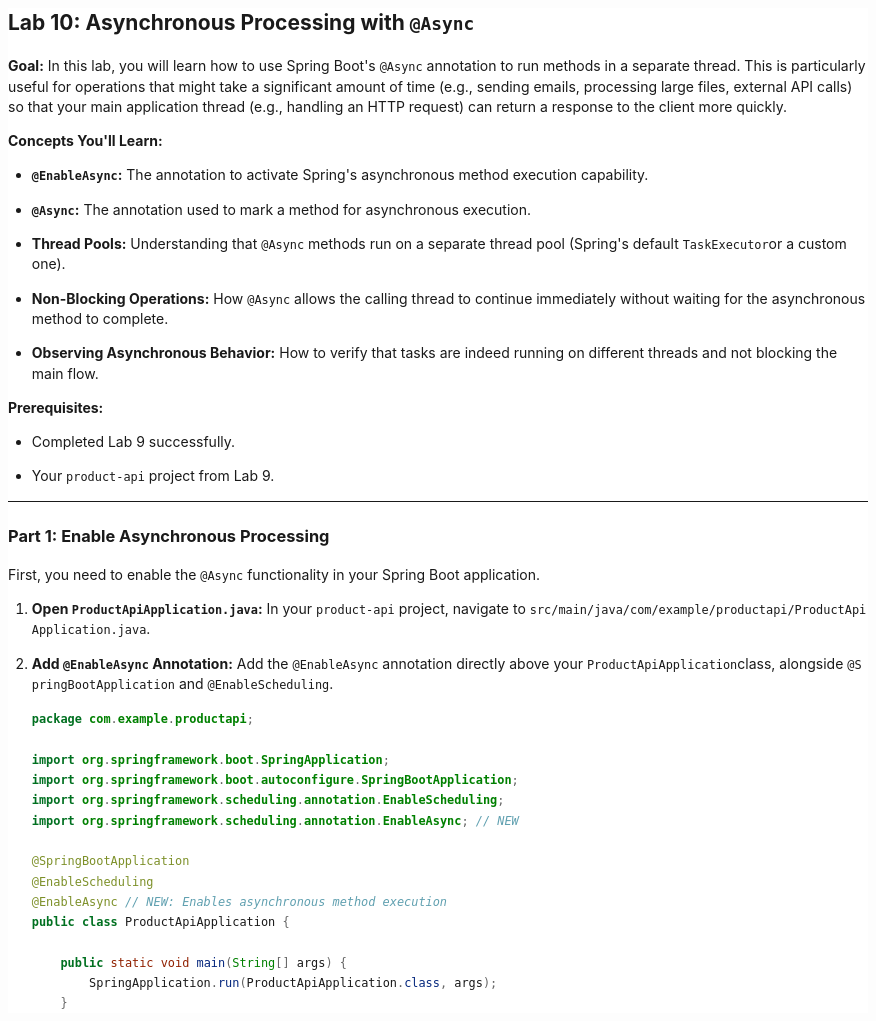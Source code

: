 ## Lab 10: Asynchronous Processing with `@Async`

**Goal:** In this lab, you will learn how to use Spring Boot's `@Async` annotation to run methods in a separate thread. This is particularly useful for operations that might take a significant amount of time (e.g., sending emails, processing large files, external API calls) so that your main application thread (e.g., handling an HTTP request) can return a response to the client more quickly.

**Concepts You'll Learn:**

- **`@EnableAsync`:** The annotation to activate Spring's asynchronous method execution capability.
    
- **`@Async`:** The annotation used to mark a method for asynchronous execution.
    
- **Thread Pools:** Understanding that `@Async` methods run on a separate thread pool (Spring's default `TaskExecutor`or a custom one).
    
- **Non-Blocking Operations:** How `@Async` allows the calling thread to continue immediately without waiting for the asynchronous method to complete.
    
- **Observing Asynchronous Behavior:** How to verify that tasks are indeed running on different threads and not blocking the main flow.
    

**Prerequisites:**

- Completed Lab 9 successfully.
    
- Your `product-api` project from Lab 9.
    

---

### Part 1: Enable Asynchronous Processing

First, you need to enable the `@Async` functionality in your Spring Boot application.

1. **Open `ProductApiApplication.java`:** In your `product-api` project, navigate to `src/main/java/com/example/productapi/ProductApiApplication.java`.
    
2. **Add `@EnableAsync` Annotation:** Add the `@EnableAsync` annotation directly above your `ProductApiApplication`class, alongside `@SpringBootApplication` and `@EnableScheduling`.
    
    ```java
    package com.example.productapi;
    
    import org.springframework.boot.SpringApplication;
    import org.springframework.boot.autoconfigure.SpringBootApplication;
    import org.springframework.scheduling.annotation.EnableScheduling;
    import org.springframework.scheduling.annotation.EnableAsync; // NEW
    
    @SpringBootApplication
    @EnableScheduling
    @EnableAsync // NEW: Enables asynchronous method execution
    public class ProductApiApplication {
    
        public static void main(String[] args) {
            SpringApplication.run(ProductApiApplication.class, args);
        }
    